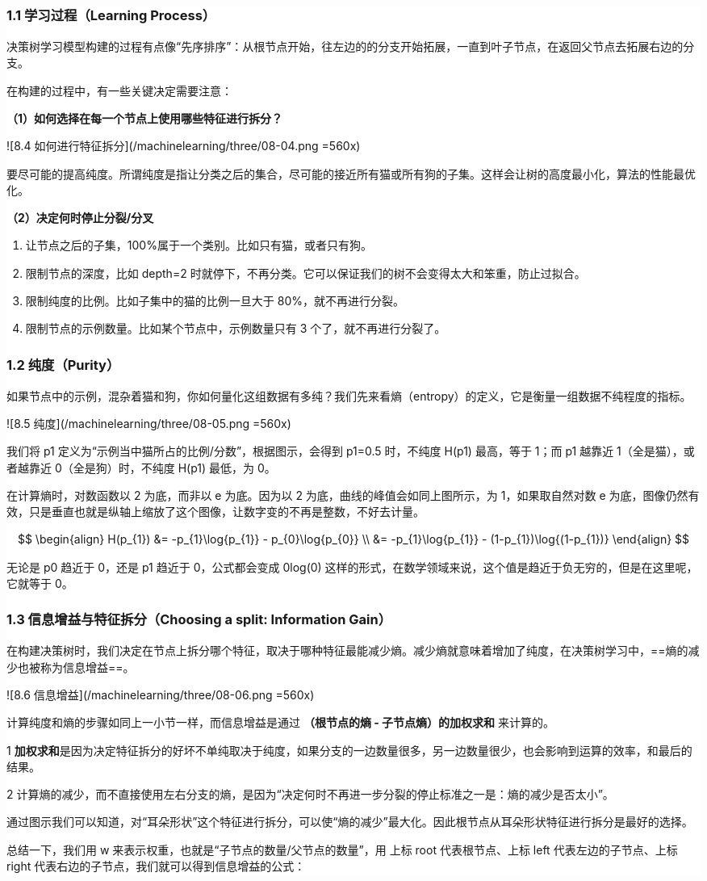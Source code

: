 ### 1.1 学习过程（Learning Process）

决策树学习模型构建的过程有点像“先序排序”：从根节点开始，往左边的的分支开始拓展，一直到叶子节点，在返回父节点去拓展右边的分支。

在构建的过程中，有一些关键决定需要注意：

**（1）如何选择在每一个节点上使用哪些特征进行拆分？**

![8.4 如何进行特征拆分](/machinelearning/three/08-04.png =560x)

要尽可能的提高纯度。所谓纯度是指让分类之后的集合，尽可能的接近所有猫或所有狗的子集。这样会让树的高度最小化，算法的性能最优化。

**（2）决定何时停止分裂/分叉**

1. 让节点之后的子集，100%属于一个类别。比如只有猫，或者只有狗。

2. 限制节点的深度，比如 depth=2 时就停下，不再分类。它可以保证我们的树不会变得太大和笨重，防止过拟合。

3. 限制纯度的比例。比如子集中的猫的比例一旦大于 80%，就不再进行分裂。

4. 限制节点的示例数量。比如某个节点中，示例数量只有 3 个了，就不再进行分裂了。

### 1.2 纯度（Purity）

如果节点中的示例，混杂着猫和狗，你如何量化这组数据有多纯？我们先来看熵（entropy）的定义，它是衡量一组数据不纯程度的指标。

![8.5 纯度](/machinelearning/three/08-05.png =560x)

我们将 p1 定义为“示例当中猫所占的比例/分数”，根据图示，会得到 p1=0.5 时，不纯度 H(p1) 最高，等于 1；而 p1 越靠近 1（全是猫），或者越靠近 0（全是狗）时，不纯度 H(p1) 最低，为 0。

在计算熵时，对数函数以 2 为底，而非以 e 为底。因为以 2 为底，曲线的峰值会如同上图所示，为 1，如果取自然对数 e 为底，图像仍然有效，只是垂直也就是纵轴上缩放了这个图像，让数字变的不再是整数，不好去计量。

$$
\begin{align}
H(p_{1})  &= -p_{1}\log{p_{1}} - p_{0}\log{p_{0}}   \\
          &= -p_{1}\log{p_{1}} - (1-p_{1})\log{(1-p_{1})}
\end{align}
$$

无论是 p0 趋近于 0，还是 p1 趋近于 0，公式都会变成 0log(0) 这样的形式，在数学领域来说，这个值是趋近于负无穷的，但是在这里呢，它就等于 0。

### 1.3 信息增益与特征拆分（Choosing a split: Information Gain）

在构建决策树时，我们决定在节点上拆分哪个特征，取决于哪种特征最能减少熵。减少熵就意味着增加了纯度，在决策树学习中，==熵的减少也被称为信息增益==。

![8.6 信息增益](/machinelearning/three/08-06.png =560x)

计算纯度和熵的步骤如同上一小节一样，而信息增益是通过 **（根节点的熵 - 子节点熵）的加权求和** 来计算的。

1 **加权求和**是因为决定特征拆分的好坏不单纯取决于纯度，如果分支的一边数量很多，另一边数量很少，也会影响到运算的效率，和最后的结果。

2 计算熵的减少，而不直接使用左右分支的熵，是因为“决定何时不再进一步分裂的停止标准之一是：熵的减少是否太小”。

通过图示我们可以知道，对“耳朵形状”这个特征进行拆分，可以使“熵的减少”最大化。因此根节点从耳朵形状特征进行拆分是最好的选择。

总结一下，我们用 w 来表示权重，也就是“子节点的数量/父节点的数量”，用 上标 root 代表根节点、上标 left 代表左边的子节点、上标 right 代表右边的子节点，我们就可以得到信息增益的公式：
